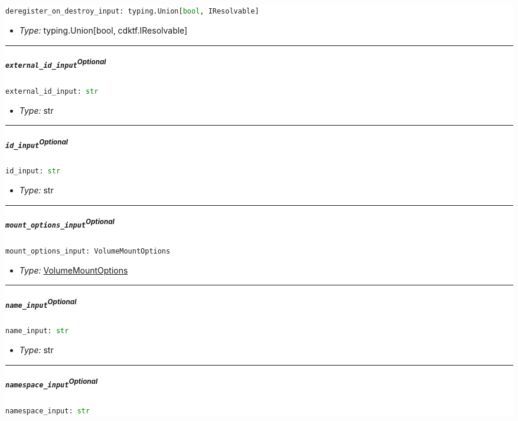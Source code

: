 ```python
deregister_on_destroy_input: typing.Union[bool, IResolvable]
```

- *Type:* typing.Union[bool, cdktf.IResolvable]

---

##### `external_id_input`<sup>Optional</sup> <a name="external_id_input" id="@cdktf/provider-nomad.volume.Volume.property.externalIdInput"></a>

```python
external_id_input: str
```

- *Type:* str

---

##### `id_input`<sup>Optional</sup> <a name="id_input" id="@cdktf/provider-nomad.volume.Volume.property.idInput"></a>

```python
id_input: str
```

- *Type:* str

---

##### `mount_options_input`<sup>Optional</sup> <a name="mount_options_input" id="@cdktf/provider-nomad.volume.Volume.property.mountOptionsInput"></a>

```python
mount_options_input: VolumeMountOptions
```

- *Type:* <a href="#@cdktf/provider-nomad.volume.VolumeMountOptions">VolumeMountOptions</a>

---

##### `name_input`<sup>Optional</sup> <a name="name_input" id="@cdktf/provider-nomad.volume.Volume.property.nameInput"></a>

```python
name_input: str
```

- *Type:* str

---

##### `namespace_input`<sup>Optional</sup> <a name="namespace_input" id="@cdktf/provider-nomad.volume.Volume.property.namespaceInput"></a>

```python
namespace_input: str
```

